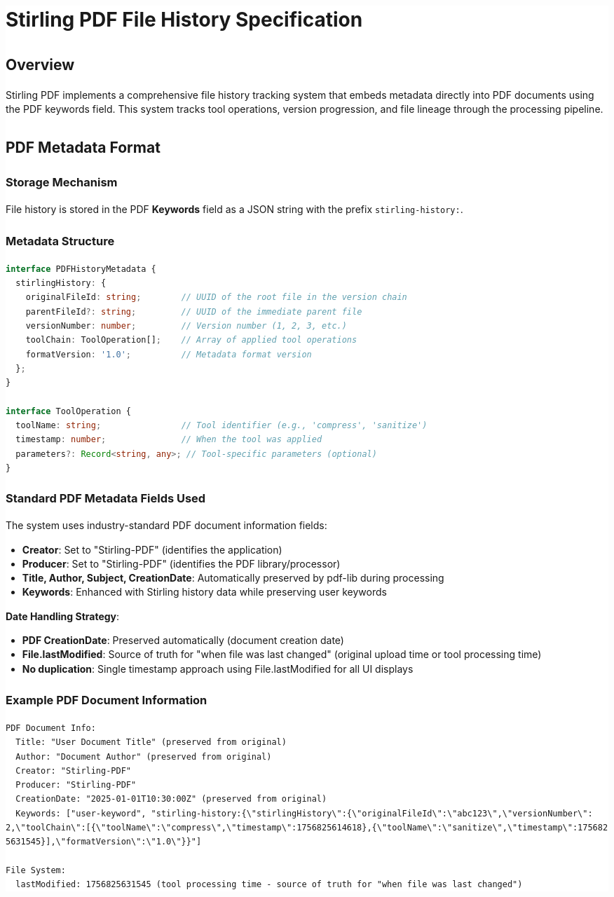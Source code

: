 # Stirling PDF File History Specification

## Overview

Stirling PDF implements a comprehensive file history tracking system that embeds metadata directly into PDF documents using the PDF keywords field. This system tracks tool operations, version progression, and file lineage through the processing pipeline.

## PDF Metadata Format

### Storage Mechanism
File history is stored in the PDF **Keywords** field as a JSON string with the prefix `stirling-history:`.

### Metadata Structure

```typescript
interface PDFHistoryMetadata {
  stirlingHistory: {
    originalFileId: string;        // UUID of the root file in the version chain
    parentFileId?: string;         // UUID of the immediate parent file  
    versionNumber: number;         // Version number (1, 2, 3, etc.)
    toolChain: ToolOperation[];    // Array of applied tool operations
    formatVersion: '1.0';          // Metadata format version
  };
}

interface ToolOperation {
  toolName: string;                // Tool identifier (e.g., 'compress', 'sanitize')
  timestamp: number;               // When the tool was applied
  parameters?: Record<string, any>; // Tool-specific parameters (optional)
}
```

### Standard PDF Metadata Fields Used
The system uses industry-standard PDF document information fields:
- **Creator**: Set to "Stirling-PDF" (identifies the application)
- **Producer**: Set to "Stirling-PDF" (identifies the PDF library/processor)
- **Title, Author, Subject, CreationDate**: Automatically preserved by pdf-lib during processing
- **Keywords**: Enhanced with Stirling history data while preserving user keywords

**Date Handling Strategy**: 
- **PDF CreationDate**: Preserved automatically (document creation date)
- **File.lastModified**: Source of truth for "when file was last changed" (original upload time or tool processing time)
- **No duplication**: Single timestamp approach using File.lastModified for all UI displays

### Example PDF Document Information
```
PDF Document Info:
  Title: "User Document Title" (preserved from original)
  Author: "Document Author" (preserved from original)
  Creator: "Stirling-PDF"
  Producer: "Stirling-PDF"  
  CreationDate: "2025-01-01T10:30:00Z" (preserved from original)
  Keywords: ["user-keyword", "stirling-history:{\"stirlingHistory\":{\"originalFileId\":\"abc123\",\"versionNumber\":2,\"toolChain\":[{\"toolName\":\"compress\",\"timestamp\":1756825614618},{\"toolName\":\"sanitize\",\"timestamp\":1756825631545}],\"formatVersion\":\"1.0\"}}"]

File System:
  lastModified: 1756825631545 (tool processing time - source of truth for "when file was last changed")
```